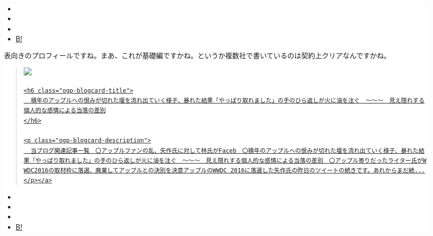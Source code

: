   <ul class="ogp-blogcard-share">
    <li>
      <a href="https://twitter.com/share?url=http%3A%2F%2Fblog.innovating.jp%2F%3Fpage%3D1%26month%3D200802&text=2008ǯ02" target="_blank" rel="noopener" tabindex="0" class="fab fa-twitter" title="Twitterへ共有する"></a>
    </li>
    <li>
      <a href="http://www.facebook.com/share.php?u=http%3A%2F%2Fblog.innovating.jp%2F%3Fpage%3D1%26month%3D200802" target="_blank" rel="noopener" tabindex="0" class="fab fa-facebook-f" title="facebookrへ共有する"></a>
    </li>
    <li>
      <a href="http://getpocket.com/edit?url=http%3A%2F%2Fblog.innovating.jp%2F%3Fpage%3D1%26month%3D200802&title=2008ǯ02" target="_blank" rel="noopener" tabindex="0" class="fab fa-get-pocket" title="pocketへ共有する"></a>
    </li>
    <li>
      <a href="http://b.hatena.ne.jp/add?mode=confirm&url=http%3A%2F%2Fblog.innovating.jp%2F%3Fpage%3D1%26month%3D200802&title=2008ǯ02" target="_blank" rel="noopener" tabindex="0" title="はてブへ共有する"> B! </a>
    </li>
  </ul>
</div>

表向きのプロフィールですね。まあ、これが基礎編ですかね。というか複数社で書いているのは契約上クリアなんですかね。

<div class="ogp-blogcard">
  <blockquote cite="http://suzunonejh.blog15.fc2.com/blog-entry-6745.html">
    <img class="ogp-blogcard-img" src="https://blog-imgs-86.fc2.com/s/u/z/suzunonejh/20160202220845b91s.png" /> <a href="http://suzunonejh.blog15.fc2.com/blog-entry-6745.html" target="_blank" rel="noopener" tabindex="0" title="積年のアップルへの恨みが切れた堰を流れ出ていく様子、暴れた結果「やっぱり取れました」の手のひら返しが火に油を注ぐ　～～～　見え隠れする個人的な感情による当落の差別" class="ogp-blogcard-info"> 
    
    <h6 class="ogp-blogcard-title">
      積年のアップルへの恨みが切れた堰を流れ出ていく様子、暴れた結果「やっぱり取れました」の手のひら返しが火に油を注ぐ　～～～　見え隠れする個人的な感情による当落の差別
    </h6>
    
    <p class="ogp-blogcard-description">
      当ブログ関連記事一覧　〇アップルファンの乱、矢作氏に対して林氏がFaceb　〇積年のアップルへの恨みが切れた堰を流れ出ていく様子、暴れた結果「やっぱり取れました」の手のひら返しが火に油を注ぐ　～～～　見え隠れする個人的な感情による当落の差別　〇アップル寄りだったライター氏がWWDC2016の取材枠に落選、廃業してアップルとの決別を決意アップルのWWDC 2016に落選した矢作氏の昨日のツイートの続きです。あれからまだ続...
    </p></a>
  </blockquote>
  
  <ul class="ogp-blogcard-share">
    <li>
      <a href="https://twitter.com/share?url=http%3A%2F%2Fsuzunonejh.blog15.fc2.com%2Fblog-entry-6745.html&text=積年のアップルへの恨みが切れた堰を流れ出ていく様子、暴れた結果「やっぱり取れました」の手のひら返しが火に油を注ぐ　～～～　見え隠れする個人的な感情による当落の差別" target="_blank" rel="noopener" tabindex="0" class="fab fa-twitter" title="Twitterへ共有する"></a>
    </li>
    <li>
      <a href="http://www.facebook.com/share.php?u=http%3A%2F%2Fsuzunonejh.blog15.fc2.com%2Fblog-entry-6745.html" target="_blank" rel="noopener" tabindex="0" class="fab fa-facebook-f" title="facebookrへ共有する"></a>
    </li>
    <li>
      <a href="http://getpocket.com/edit?url=http%3A%2F%2Fsuzunonejh.blog15.fc2.com%2Fblog-entry-6745.html&title=積年のアップルへの恨みが切れた堰を流れ出ていく様子、暴れた結果「やっぱり取れました」の手のひら返しが火に油を注ぐ　～～～　見え隠れする個人的な感情による当落の差別" target="_blank" rel="noopener" tabindex="0" class="fab fa-get-pocket" title="pocketへ共有する"></a>
    </li>
    <li>
      <a href="http://b.hatena.ne.jp/add?mode=confirm&url=http%3A%2F%2Fsuzunonejh.blog15.fc2.com%2Fblog-entry-6745.html&title=積年のアップルへの恨みが切れた堰を流れ出ていく様子、暴れた結果「やっぱり取れました」の手のひら返しが火に油を注ぐ　～～～　見え隠れする個人的な感情による当落の差別" target="_blank" rel="noopener" tabindex="0" title="はてブへ共有する"> B! </a>
    </li>
  </ul>
</div>
